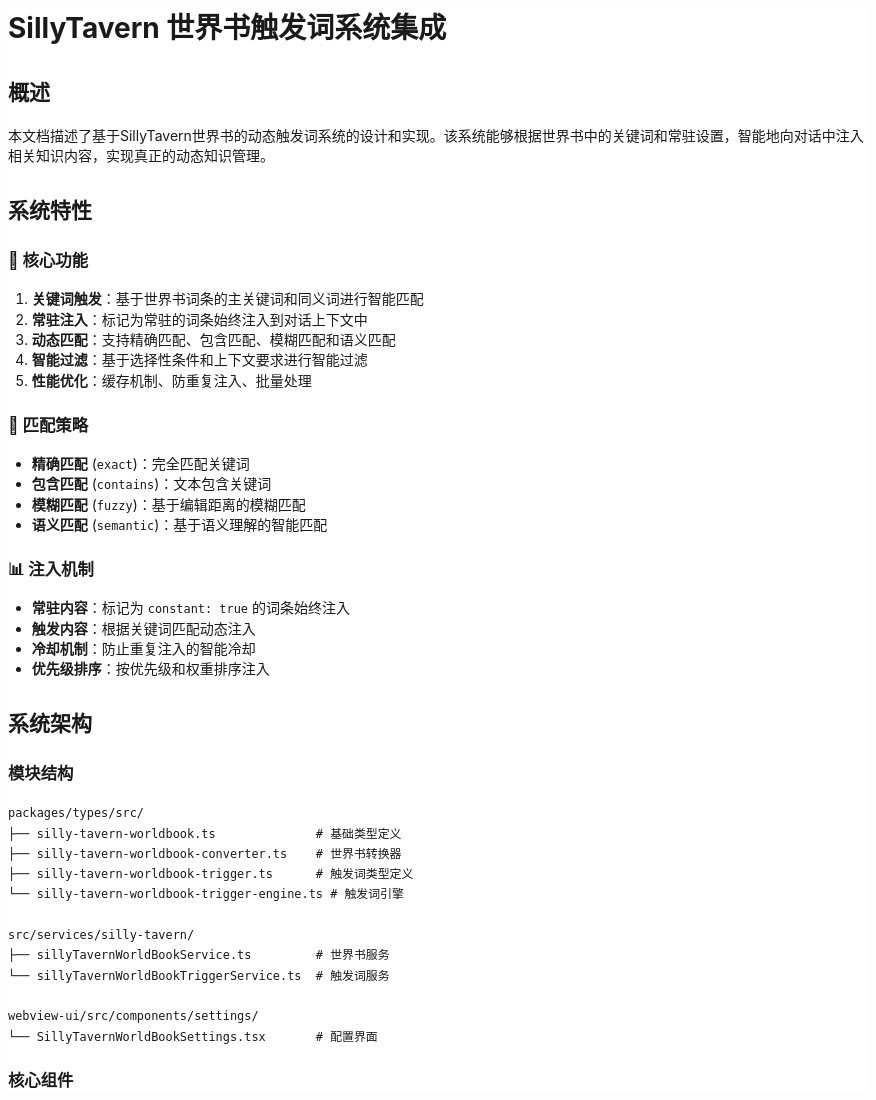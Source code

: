 # SillyTavern 世界书触发词系统集成

## 概述

本文档描述了基于SillyTavern世界书的动态触发词系统的设计和实现。该系统能够根据世界书中的关键词和常驻设置，智能地向对话中注入相关知识内容，实现真正的动态知识管理。

## 系统特性

### 🎯 核心功能

1. **关键词触发**：基于世界书词条的主关键词和同义词进行智能匹配
2. **常驻注入**：标记为常驻的词条始终注入到对话上下文中
3. **动态匹配**：支持精确匹配、包含匹配、模糊匹配和语义匹配
4. **智能过滤**：基于选择性条件和上下文要求进行智能过滤
5. **性能优化**：缓存机制、防重复注入、批量处理

### 🔧 匹配策略

- **精确匹配** (`exact`)：完全匹配关键词
- **包含匹配** (`contains`)：文本包含关键词
- **模糊匹配** (`fuzzy`)：基于编辑距离的模糊匹配
- **语义匹配** (`semantic`)：基于语义理解的智能匹配

### 📊 注入机制

- **常驻内容**：标记为 `constant: true` 的词条始终注入
- **触发内容**：根据关键词匹配动态注入
- **冷却机制**：防止重复注入的智能冷却
- **优先级排序**：按优先级和权重排序注入

## 系统架构

### 模块结构

```
packages/types/src/
├── silly-tavern-worldbook.ts              # 基础类型定义
├── silly-tavern-worldbook-converter.ts    # 世界书转换器
├── silly-tavern-worldbook-trigger.ts      # 触发词类型定义
└── silly-tavern-worldbook-trigger-engine.ts # 触发词引擎

src/services/silly-tavern/
├── sillyTavernWorldBookService.ts         # 世界书服务
└── sillyTavernWorldBookTriggerService.ts  # 触发词服务

webview-ui/src/components/settings/
└── SillyTavernWorldBookSettings.tsx       # 配置界面
```

### 核心组件
